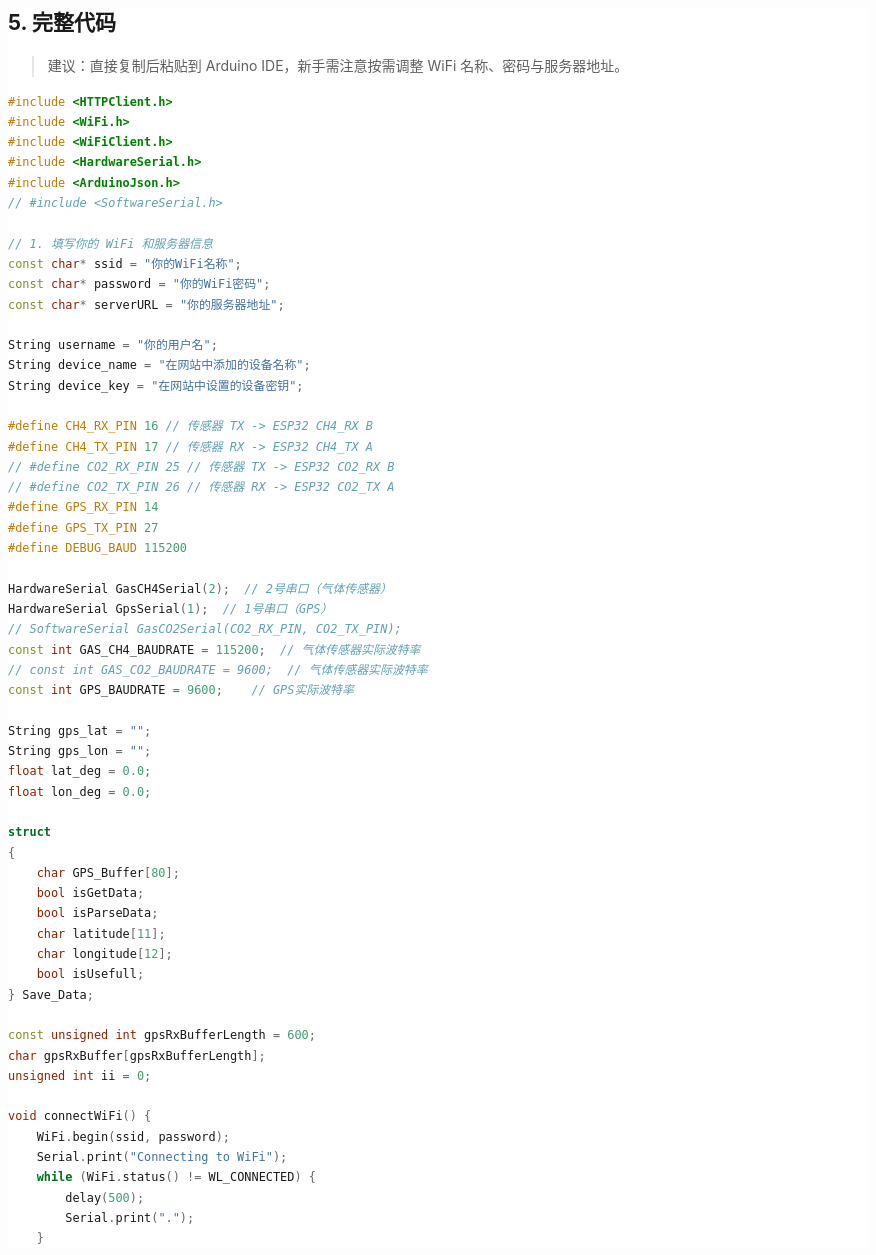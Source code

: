 
## 5. 完整代码

> 建议：直接复制后粘贴到 Arduino IDE，新手需注意按需调整 WiFi 名称、密码与服务器地址。



```cpp
#include <HTTPClient.h>
#include <WiFi.h>
#include <WiFiClient.h>
#include <HardwareSerial.h>
#include <ArduinoJson.h>
// #include <SoftwareSerial.h>

// 1. 填写你的 WiFi 和服务器信息
const char* ssid = "你的WiFi名称";
const char* password = "你的WiFi密码";
const char* serverURL = "你的服务器地址";

String username = "你的用户名";
String device_name = "在网站中添加的设备名称";
String device_key = "在网站中设置的设备密钥";

#define CH4_RX_PIN 16 // 传感器 TX -> ESP32 CH4_RX B
#define CH4_TX_PIN 17 // 传感器 RX -> ESP32 CH4_TX A
// #define CO2_RX_PIN 25 // 传感器 TX -> ESP32 CO2_RX B
// #define CO2_TX_PIN 26 // 传感器 RX -> ESP32 CO2_TX A
#define GPS_RX_PIN 14
#define GPS_TX_PIN 27
#define DEBUG_BAUD 115200

HardwareSerial GasCH4Serial(2);  // 2号串口（气体传感器）
HardwareSerial GpsSerial(1);  // 1号串口（GPS）
// SoftwareSerial GasCO2Serial(CO2_RX_PIN, CO2_TX_PIN);
const int GAS_CH4_BAUDRATE = 115200;  // 气体传感器实际波特率
// const int GAS_CO2_BAUDRATE = 9600;  // 气体传感器实际波特率
const int GPS_BAUDRATE = 9600;    // GPS实际波特率

String gps_lat = "";
String gps_lon = "";
float lat_deg = 0.0;
float lon_deg = 0.0;

struct
{
    char GPS_Buffer[80];
    bool isGetData;
    bool isParseData;
    char latitude[11];
    char longitude[12];
    bool isUsefull;
} Save_Data;

const unsigned int gpsRxBufferLength = 600;
char gpsRxBuffer[gpsRxBufferLength];
unsigned int ii = 0;

void connectWiFi() {
    WiFi.begin(ssid, password);
    Serial.print("Connecting to WiFi");
    while (WiFi.status() != WL_CONNECTED) {
        delay(500);
        Serial.print(".");
    }
```